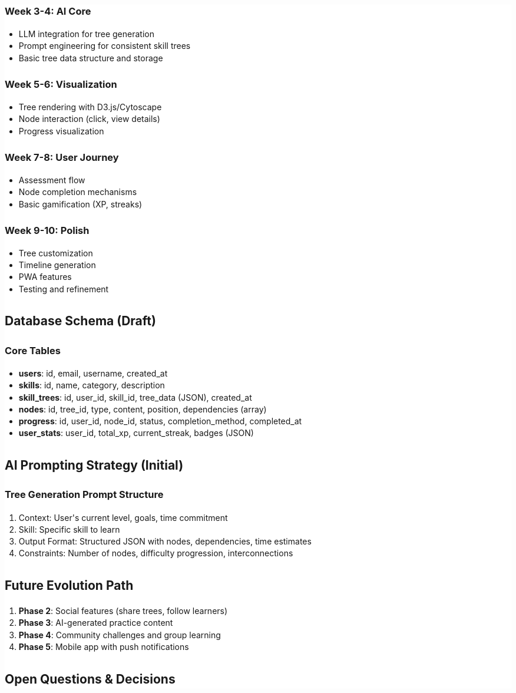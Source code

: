 ### Week 3-4: AI Core
- LLM integration for tree generation
- Prompt engineering for consistent skill trees
- Basic tree data structure and storage

### Week 5-6: Visualization
- Tree rendering with D3.js/Cytoscape
- Node interaction (click, view details)
- Progress visualization

### Week 7-8: User Journey
- Assessment flow
- Node completion mechanisms
- Basic gamification (XP, streaks)

### Week 9-10: Polish
- Tree customization
- Timeline generation
- PWA features
- Testing and refinement

## Database Schema (Draft)

### Core Tables
- **users**: id, email, username, created_at
- **skills**: id, name, category, description
- **skill_trees**: id, user_id, skill_id, tree_data (JSON), created_at
- **nodes**: id, tree_id, type, content, position, dependencies (array)
- **progress**: id, user_id, node_id, status, completion_method, completed_at
- **user_stats**: user_id, total_xp, current_streak, badges (JSON)

## AI Prompting Strategy (Initial)

### Tree Generation Prompt Structure
1. Context: User's current level, goals, time commitment
2. Skill: Specific skill to learn
3. Output Format: Structured JSON with nodes, dependencies, time estimates
4. Constraints: Number of nodes, difficulty progression, interconnections

## Future Evolution Path

1. **Phase 2**: Social features (share trees, follow learners)
2. **Phase 3**: AI-generated practice content
3. **Phase 4**: Community challenges and group learning
4. **Phase 5**: Mobile app with push notifications

## Open Questions & Decisions
